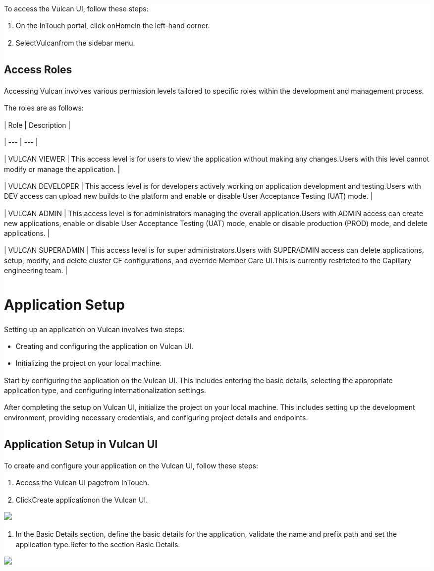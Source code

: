 To access the Vulcan UI, follow these steps:

1. On the InTouch portal, click onHomein the left-hand corner.

2. SelectVulcanfrom the sidebar menu.

## Access Roles

Accessing Vulcan involves various permission levels tailored to specific roles within the development and management process.

The roles are as follows:

| Role | Description |

| --- | --- |

| VULCAN VIEWER | This access level is for users to view the application without making any changes.Users with this level cannot modify or manage the application. |

| VULCAN DEVELOPER | This access level is for developers actively working on application development and testing.Users with DEV access can upload new builds to the platform and enable or disable User Acceptance Testing (UAT) mode. |

| VULCAN ADMIN | This access level is for administrators managing the overall application.Users with ADMIN access can create new applications, enable or disable User Acceptance Testing (UAT) mode, enable or disable production (PROD) mode, and delete applications. |

| VULCAN SUPERADMIN | This access level is for super administrators.Users with SUPERADMIN access can delete applications, setup, modify, and delete cluster CF configurations, and override Member Care UI.This is currently restricted to the Capillary engineering team. |



# Application Setup

Setting up an application on Vulcan involves two steps:

- Creating and configuring the application on Vulcan UI.

- Initializing the project on your local machine.

Start by configuring the application on the Vulcan UI. This includes entering the basic details, selecting the appropriate application type, and configuring internationalization settings.

After completing the setup on Vulcan UI, initialize the project on your local machine. This includes setting up the development environment, providing necessary credentials, and configuring project details and endpoints.

## Application Setup in Vulcan UI

To create and configure your application on the Vulcan UI, follow these steps:

1. Access the Vulcan UI pagefrom InTouch.

2. ClickCreate applicationon the Vulcan UI.

![](https://files.readme.io/228f845-image.png)

1. In the Basic Details section, define the basic details for the application, validate the name and prefix path and set the application type.Refer to the section Basic Details.

![](https://files.readme.io/0fce1de-image10.png)
